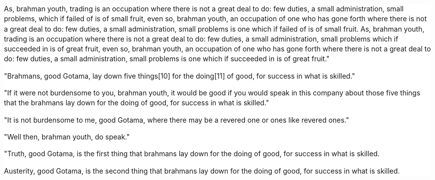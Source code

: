  As, brahman youth, trading is an occupation
 where there is not a great deal to do:
 few duties,
 a small administration,
 small problems,
 which if failed of
 is of small fruit,
 even so, brahman youth,
 an occupation of one who has gone forth
 where there is not a great deal to do:
 few duties,
 a small administration,
 small problems  is one which if failed of
 is of small fruit.
 As, brahman youth, trading is an occupation
 where there is not a great deal to do:
 few duties,
 a small administration,
 small problems  which if succeeded in
 is of great fruit,
 even so, brahman youth,
 an occupation of one who has gone forth
 where there is not a great deal to do:
 few duties,
 a small administration,
 small problems  is one which if succeeded in
 is of great fruit."

 "Brahmans, good Gotama,
 lay down five things[10]
 for the doing[11] of good,
 for success in what is skilled."

 "If it were not burdensome to you, brahman youth,
 it would be good
 if you would speak in this company
 about those five things
 that the brahmans lay down
 for the doing of good,
 for success in what is skilled."

 "It is not burdensome to me, good Gotama,
 where there may be a revered one
 or ones like revered ones."

 "Well then, brahman youth, do speak."

 "Truth, good Gotama,
 is the first thing that brahmans lay down
 for the doing of good,
 for success in what is skilled.

 Austerity, good Gotama,
 is the second thing that brahmans lay down
 for the doing of good,
 for success in what is skilled.
